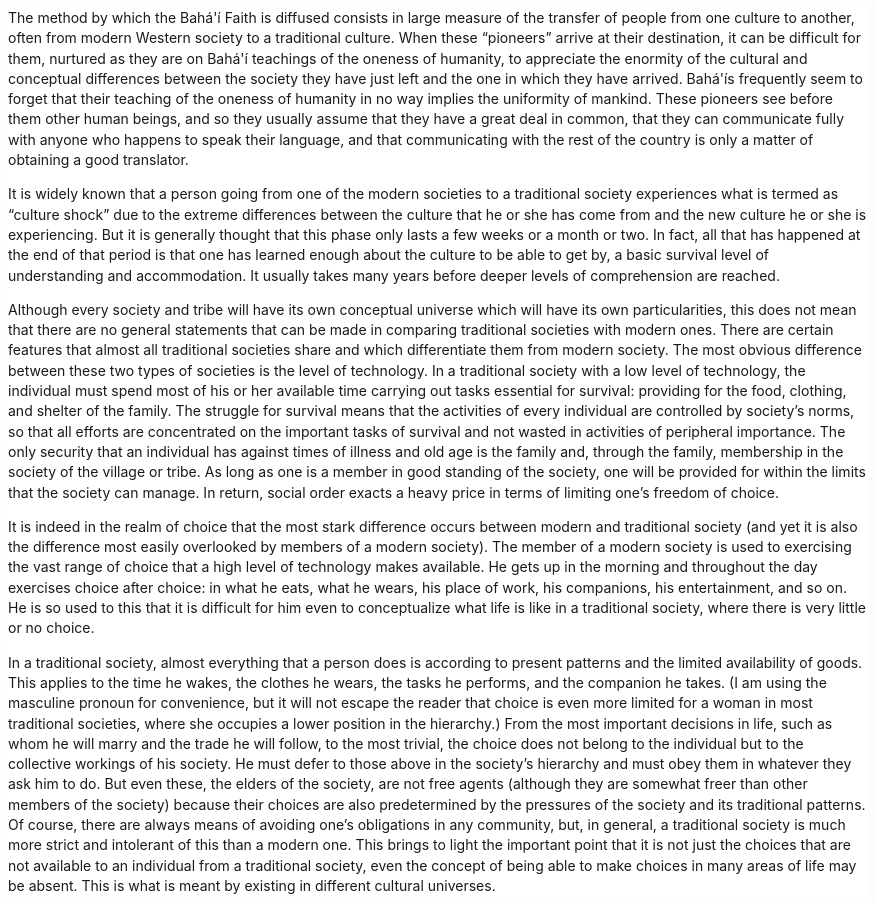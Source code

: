 The method by which the Bahá'í Faith is diffused consists in large measure of the transfer of people from one culture to another, often from modern Western society to a traditional culture. When these “pioneers” arrive at their destination, it can be difficult for them, nurtured as they are on Bahá'í teachings of the oneness of humanity, to appreciate the enormity of the cultural and conceptual differences between the society they have just left and the one in which they have arrived. Bahá'ís frequently seem to forget that their teaching of the oneness of humanity in no way implies the uniformity of mankind. These pioneers see before them other human beings, and so they usually assume that they have a great deal in common, that they can communicate fully with anyone who happens to speak their language, and that communicating with the rest of the country is only a matter of obtaining a good translator.

It is widely known that a person going from one of the modern societies to a traditional society experiences what is termed as “culture shock” due to the extreme differences between the culture that he or she has come from and the new culture he or she is experiencing. But it is generally thought that this phase only lasts a few weeks or a month or two. In fact, all that has happened at the end of that period is that one has learned enough about the culture to be able to get by, a basic survival level of understanding and accommodation. It usually takes many years before deeper levels of comprehension are reached.

Although every society and tribe will have its own conceptual universe which will have its own particularities, this does not mean that there are no general statements that can be made in comparing traditional societies with modern ones. There are certain features that almost all traditional societies share and which differentiate them from modern society. The most obvious difference between these two types of societies is the level of technology. In a traditional society with a low level of technology, the individual must spend most of his or her available time carrying out tasks essential for survival: providing for the food, clothing, and shelter of the family. The struggle for survival means that the activities of every individual are controlled by society’s norms, so that all efforts are concentrated on the important tasks of survival and not wasted in activities of peripheral importance. The only security that an individual has against times of illness and old age is the family and, through the family, membership in the society of the village or tribe. As long as one is a member in good standing of the society, one will be provided for within the limits that the society can manage. In return, social order exacts a heavy price in terms of limiting one’s freedom of choice.

It is indeed in the realm of choice that the most stark difference occurs between modern and traditional society (and yet it is also the difference most easily overlooked by members of a modern society). The member of a modern society is used to exercising the vast range of choice that a high level of technology makes available. He gets up in the morning and throughout the day exercises choice after choice: in what he eats, what he wears, his place of work, his companions, his entertainment, and so on. He is so used to this that it is difficult for him even to conceptualize what life is like in a traditional society, where there is very little or no choice.

In a traditional society, almost everything that a person does is according to present patterns and the limited availability of goods. This applies to the time he wakes, the clothes he wears, the tasks he performs, and the companion he takes. (I am using the masculine pronoun for convenience, but it will not escape the reader that choice is even more limited for a woman in most traditional societies, where she occupies a lower position in the hierarchy.) From the most important decisions in life, such as whom he will marry and the trade he will follow, to the most trivial, the choice does not belong to the individual but to the collective workings of his society. He must defer to those above in the society’s hierarchy and must obey them in whatever they ask him to do. But even these, the elders of the society, are not free agents (although they are somewhat freer than other members of the society) because their choices are also predetermined by the pressures of the society and its traditional patterns. Of course, there are always means of avoiding one’s obligations in any community, but, in general, a traditional society is much more strict and intolerant of this than a modern one. This brings to light the important point that it is not just the choices that are not available to an individual from a traditional society, even the concept of being able to make choices in many areas of life may be absent. This is what is meant by existing in different cultural universes.
